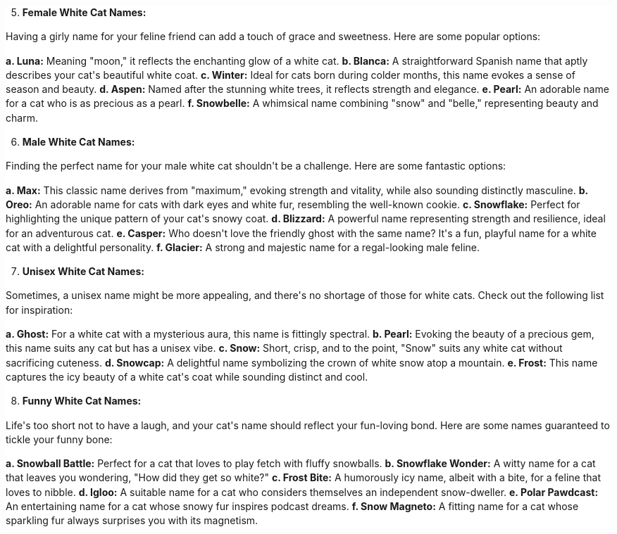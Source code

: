 5. **Female White Cat Names:**

Having a girly name for your feline friend can add a touch of grace and sweetness. Here are some popular options:

**a. Luna:** Meaning "moon," it reflects the enchanting glow of a white cat.
**b. Blanca:** A straightforward Spanish name that aptly describes your cat's beautiful white coat.
**c. Winter:** Ideal for cats born during colder months, this name evokes a sense of season and beauty.
**d. Aspen:** Named after the stunning white trees, it reflects strength and elegance.
**e. Pearl:** An adorable name for a cat who is as precious as a pearl.
**f. Snowbelle:** A whimsical name combining "snow" and "belle," representing beauty and charm. 

6. **Male White Cat Names:**

Finding the perfect name for your male white cat shouldn't be a challenge. Here are some fantastic options: 

**a. Max:** This classic name derives from "maximum," evoking strength and vitality, while also sounding distinctly masculine.
**b. Oreo:** An adorable name for cats with dark eyes and white fur, resembling the well-known cookie.
**c. Snowflake:** Perfect for highlighting the unique pattern of your cat's snowy coat.
**d. Blizzard:** A powerful name representing strength and resilience, ideal for an adventurous cat.
**e. Casper:** Who doesn't love the friendly ghost with the same name? It's a fun, playful name for a white cat with a delightful personality.
**f. Glacier:** A strong and majestic name for a regal-looking male feline. 

7. **Unisex White Cat Names:**

Sometimes, a unisex name might be more appealing, and there's no shortage of those for white cats. Check out the following list for inspiration: 

**a. Ghost:** For a white cat with a mysterious aura, this name is fittingly spectral.
**b. Pearl:** Evoking the beauty of a precious gem, this name suits any cat but has a unisex vibe.
**c. Snow:** Short, crisp, and to the point, "Snow" suits any white cat without sacrificing cuteness.
**d. Snowcap:** A delightful name symbolizing the crown of white snow atop a mountain.
**e. Frost:** This name captures the icy beauty of a white cat's coat while sounding distinct and cool. 

8. **Funny White Cat Names:**

Life's too short not to have a laugh, and your cat's name should reflect your fun-loving bond. Here are some names guaranteed to tickle your funny bone:

**a. Snowball Battle:** Perfect for a cat that loves to play fetch with fluffy snowballs.
**b. Snowflake Wonder:** A witty name for a cat that leaves you wondering, "How did they get so white?"
**c. Frost Bite:** A humorously icy name, albeit with a bite, for a feline that loves to nibble.
**d. Igloo:** A suitable name for a cat who considers themselves an independent snow-dweller.
**e. Polar Pawdcast:** An entertaining name for a cat whose snowy fur inspires podcast dreams.
**f. Snow Magneto:** A fitting name for a cat whose sparkling fur always surprises you with its magnetism. 
